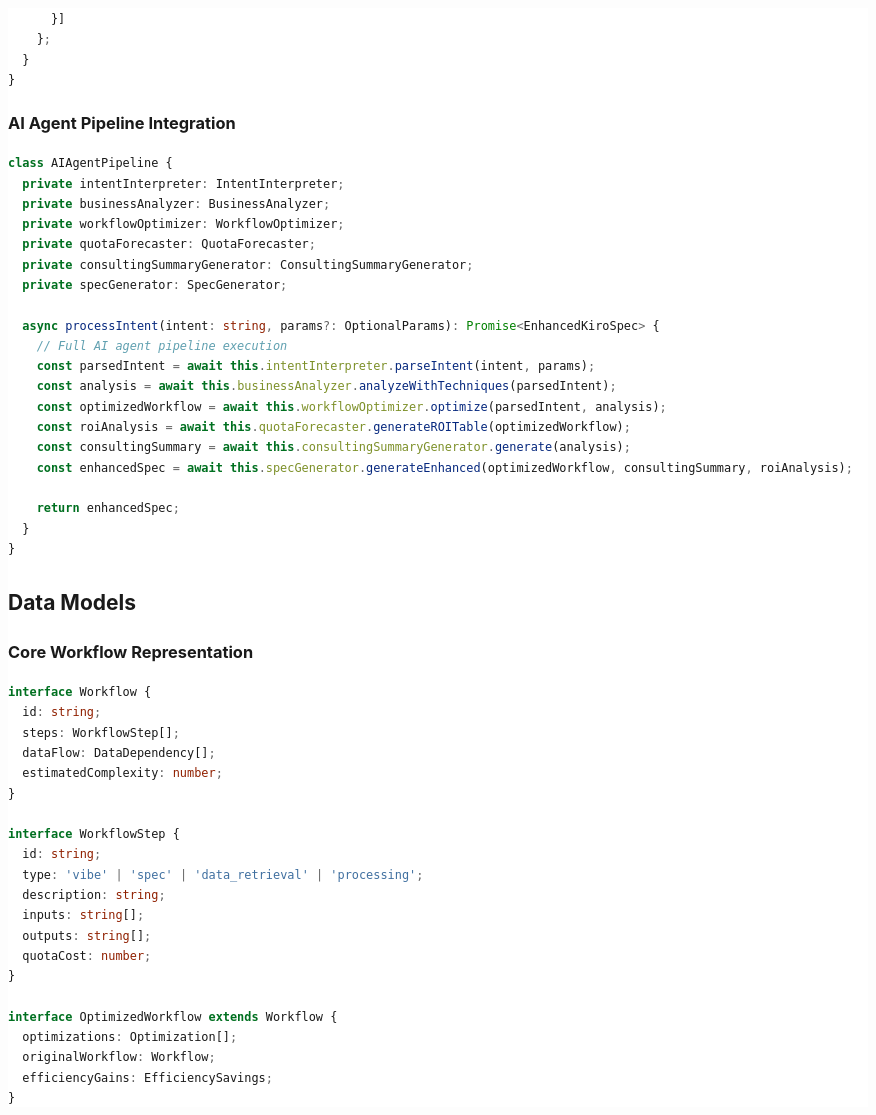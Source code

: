 ```typescript
      }]
    };
  }
}
```

### AI Agent Pipeline Integration

```typescript
class AIAgentPipeline {
  private intentInterpreter: IntentInterpreter;
  private businessAnalyzer: BusinessAnalyzer;
  private workflowOptimizer: WorkflowOptimizer;
  private quotaForecaster: QuotaForecaster;
  private consultingSummaryGenerator: ConsultingSummaryGenerator;
  private specGenerator: SpecGenerator;

  async processIntent(intent: string, params?: OptionalParams): Promise<EnhancedKiroSpec> {
    // Full AI agent pipeline execution
    const parsedIntent = await this.intentInterpreter.parseIntent(intent, params);
    const analysis = await this.businessAnalyzer.analyzeWithTechniques(parsedIntent);
    const optimizedWorkflow = await this.workflowOptimizer.optimize(parsedIntent, analysis);
    const roiAnalysis = await this.quotaForecaster.generateROITable(optimizedWorkflow);
    const consultingSummary = await this.consultingSummaryGenerator.generate(analysis);
    const enhancedSpec = await this.specGenerator.generateEnhanced(optimizedWorkflow, consultingSummary, roiAnalysis);
    
    return enhancedSpec;
  }
}
```

## Data Models

### Core Workflow Representation

```typescript
interface Workflow {
  id: string;
  steps: WorkflowStep[];
  dataFlow: DataDependency[];
  estimatedComplexity: number;
}

interface WorkflowStep {
  id: string;
  type: 'vibe' | 'spec' | 'data_retrieval' | 'processing';
  description: string;
  inputs: string[];
  outputs: string[];
  quotaCost: number;
}

interface OptimizedWorkflow extends Workflow {
  optimizations: Optimization[];
  originalWorkflow: Workflow;
  efficiencyGains: EfficiencySavings;
}
```
